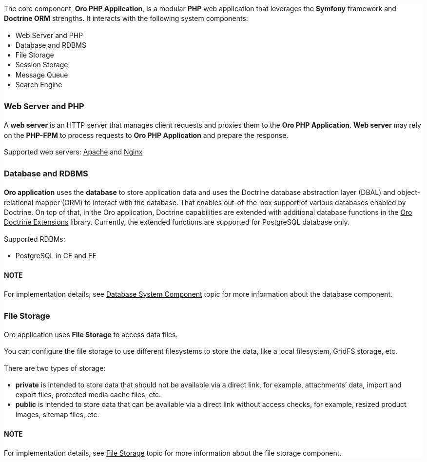 The core component, **Oro PHP Application**, is a modular **PHP** web application that leverages the **Symfony** framework and **Doctrine ORM** strengths. It interacts with the following system components:

* Web Server and PHP
* Database and RDBMS
* File Storage
* Session Storage
* Message Queue
* Search Engine

### Web Server and PHP

A **web server** is an HTTP server that manages client requests and proxies them to the **Oro PHP Application**.
**Web server** may rely on the **PHP-FPM** to process requests to **Oro PHP Application** and prepare the response.

Supported web servers: <a href="https://httpd.apache.org/" target="_blank">Apache</a> and <a href="https://www.nginx.com/" target="_blank">Nginx</a>

### Database and RDBMS

**Oro application** uses the **database** to store application data and uses the Doctrine database abstraction layer (DBAL) and object-relational mapper (ORM) to interact with the database. That enables out-of-the-box support of various databases enabled by Doctrine. On top of that, in the Oro application, Doctrine capabilities are extended with additional database functions in the <a href="https://github.com/oroinc/doctrine-extensions" target="_blank">Oro Doctrine Extensions</a> library. Currently, the extended functions are supported for PostgreSQL database only.

Supported RDBMs:

* PostgreSQL in CE and EE

#### NOTE
For implementation details, see [Database System Component](database.md#op-structure-database) topic for more information about the database component.

### File Storage

Oro application uses **File Storage** to access data files.

You can configure the file storage to use different filesystems to store the data, like a local filesystem, GridFS storage, etc.

There are two types of storage:

* **private** is intended to store data that should not be available via a direct link, for example,
  attachments’ data, import and export files, protected media cache files, etc.
* **public** is intended to store data that can be available via a direct link without access checks, for example,
  resized product images, sitemap files, etc.

#### NOTE
For implementation details, see [File Storage](file-storage.md#backend-file-storage) topic for more information about
the file storage component.
